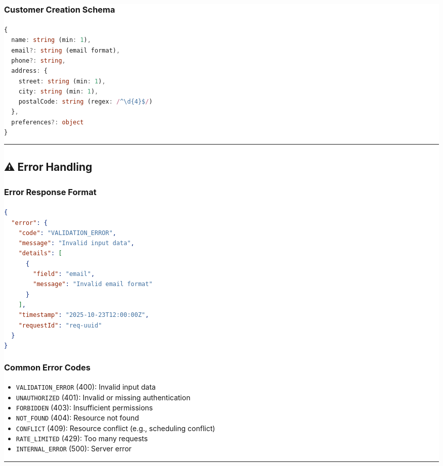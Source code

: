 ```typescript
```

### Customer Creation Schema

```typescript
{
  name: string (min: 1),
  email?: string (email format),
  phone?: string,
  address: {
    street: string (min: 1),
    city: string (min: 1),
    postalCode: string (regex: /^\d{4}$/)
  },
  preferences?: object
}
```

---

## ⚠️ Error Handling

### Error Response Format

```json
{
  "error": {
    "code": "VALIDATION_ERROR",
    "message": "Invalid input data",
    "details": [
      {
        "field": "email",
        "message": "Invalid email format"
      }
    ],
    "timestamp": "2025-10-23T12:00:00Z",
    "requestId": "req-uuid"
  }
}
```

### Common Error Codes

- `VALIDATION_ERROR` (400): Invalid input data
- `UNAUTHORIZED` (401): Invalid or missing authentication
- `FORBIDDEN` (403): Insufficient permissions
- `NOT_FOUND` (404): Resource not found
- `CONFLICT` (409): Resource conflict (e.g., scheduling conflict)
- `RATE_LIMITED` (429): Too many requests
- `INTERNAL_ERROR` (500): Server error

---
